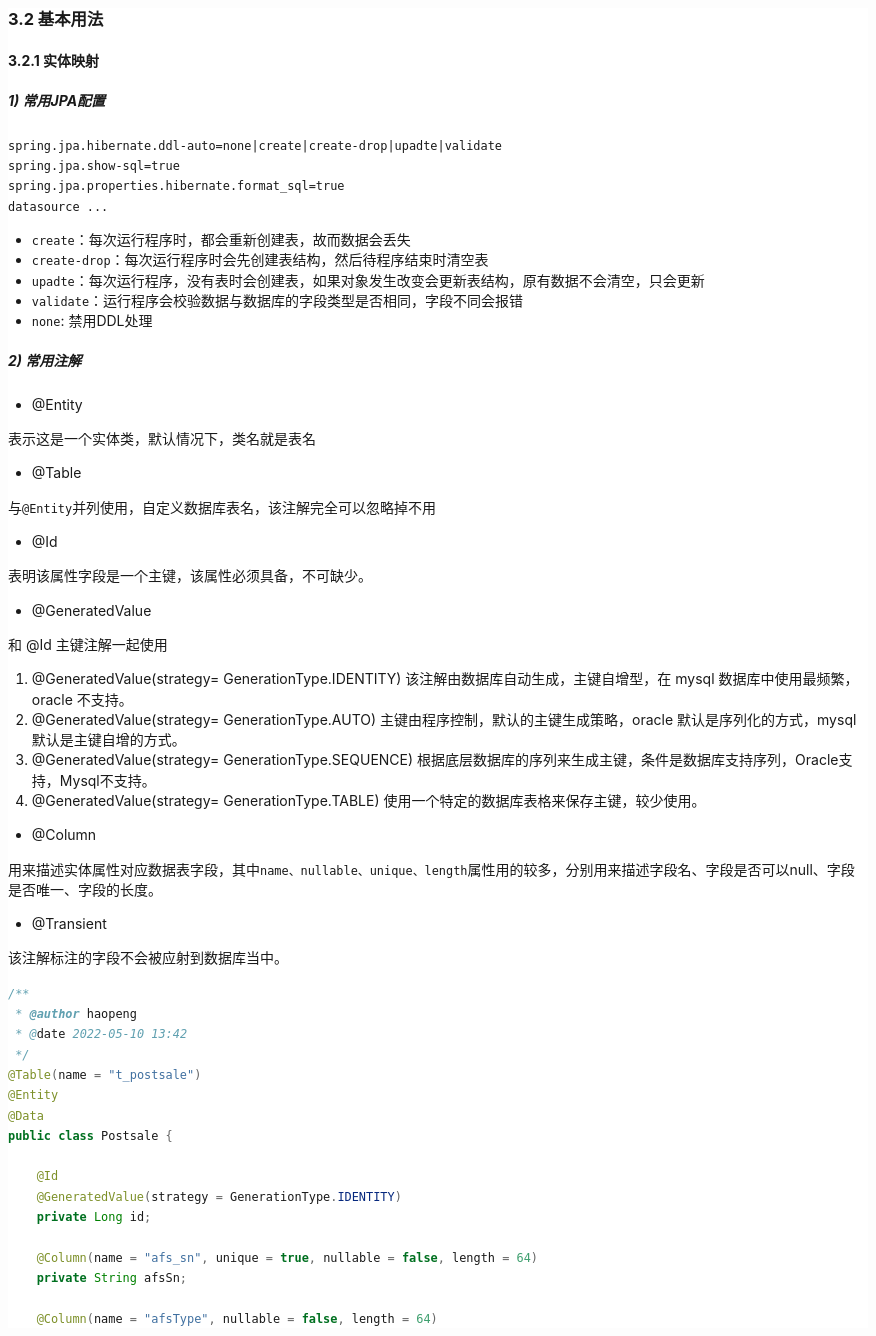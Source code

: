 

### 3.2 基本用法

#### 3.2.1 实体映射

##### 1) 常用JPA配置

```properties
spring.jpa.hibernate.ddl-auto=none|create|create-drop|upadte|validate
spring.jpa.show-sql=true
spring.jpa.properties.hibernate.format_sql=true
datasource ...
```

- `create`：每次运行程序时，都会重新创建表，故而数据会丢失
- `create-drop`：每次运行程序时会先创建表结构，然后待程序结束时清空表
- `upadte`：每次运行程序，没有表时会创建表，如果对象发生改变会更新表结构，原有数据不会清空，只会更新
- `validate`：运行程序会校验数据与数据库的字段类型是否相同，字段不同会报错
- `none`: 禁用DDL处理

##### 2) 常用注解

- @Entity

表示这是一个实体类，默认情况下，类名就是表名

- @Table

与`@Entity`并列使用，自定义数据库表名，该注解完全可以忽略掉不用

- @Id 

表明该属性字段是一个主键，该属性必须具备，不可缺少。

- @GeneratedValue

和 @Id 主键注解一起使用

1. @GeneratedValue(strategy= GenerationType.IDENTITY) 该注解由数据库自动生成，主键自增型，在 mysql 数据库中使用最频繁，oracle 不支持。
2. @GeneratedValue(strategy= GenerationType.AUTO) 主键由程序控制，默认的主键生成策略，oracle 默认是序列化的方式，mysql 默认是主键自增的方式。
3. @GeneratedValue(strategy= GenerationType.SEQUENCE) 根据底层数据库的序列来生成主键，条件是数据库支持序列，Oracle支持，Mysql不支持。
4. @GeneratedValue(strategy= GenerationType.TABLE) 使用一个特定的数据库表格来保存主键，较少使用。

- @Column

用来描述实体属性对应数据表字段，其中`name、nullable、unique、length`属性用的较多，分别用来描述字段名、字段是否可以null、字段是否唯一、字段的长度。

- @Transient 

该注解标注的字段不会被应射到数据库当中。

```java
/**
 * @author haopeng
 * @date 2022-05-10 13:42
 */
@Table(name = "t_postsale")
@Entity
@Data
public class Postsale {

    @Id
    @GeneratedValue(strategy = GenerationType.IDENTITY)
    private Long id;

    @Column(name = "afs_sn", unique = true, nullable = false, length = 64)
    private String afsSn;

    @Column(name = "afsType", nullable = false, length = 64)
```